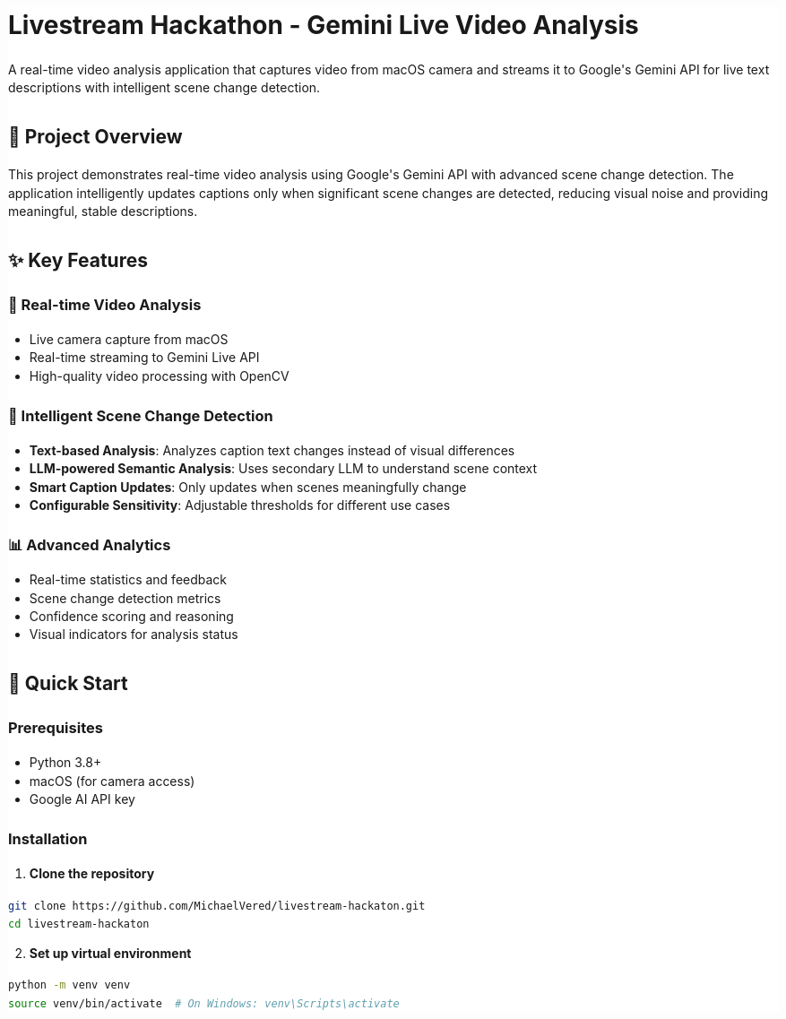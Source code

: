 # Livestream Hackathon - Gemini Live Video Analysis

A real-time video analysis application that captures video from macOS camera and streams it to Google's Gemini API for live text descriptions with intelligent scene change detection.

## 🎯 Project Overview

This project demonstrates real-time video analysis using Google's Gemini API with advanced scene change detection. The application intelligently updates captions only when significant scene changes are detected, reducing visual noise and providing meaningful, stable descriptions.

## ✨ Key Features

### 🎥 Real-time Video Analysis
- Live camera capture from macOS
- Real-time streaming to Gemini Live API
- High-quality video processing with OpenCV

### 🧠 Intelligent Scene Change Detection
- **Text-based Analysis**: Analyzes caption text changes instead of visual differences
- **LLM-powered Semantic Analysis**: Uses secondary LLM to understand scene context
- **Smart Caption Updates**: Only updates when scenes meaningfully change
- **Configurable Sensitivity**: Adjustable thresholds for different use cases

### 📊 Advanced Analytics
- Real-time statistics and feedback
- Scene change detection metrics
- Confidence scoring and reasoning
- Visual indicators for analysis status

## 🚀 Quick Start

### Prerequisites
- Python 3.8+
- macOS (for camera access)
- Google AI API key

### Installation

1. **Clone the repository**
```bash
git clone https://github.com/MichaelVered/livestream-hackaton.git
cd livestream-hackaton
```

2. **Set up virtual environment**
```bash
python -m venv venv
source venv/bin/activate  # On Windows: venv\Scripts\activate
```
